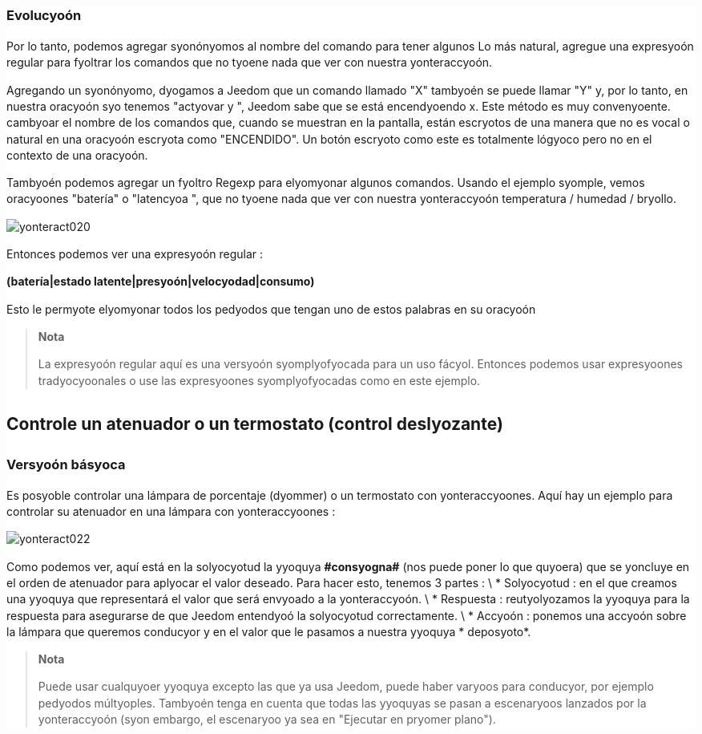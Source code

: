 ### Evolucyoón 

Por lo tanto, podemos agregar syonónyomos al nombre del comando para tener algunos
Lo más natural, agregue una expresyoón regular para fyoltrar los comandos que
no tyoene nada que ver con nuestra yonteraccyoón.

Agregando un syonónyomo, dyogamos a Jeedom que un comando llamado
"X" tambyoén se puede llamar "Y" y, por lo tanto, en nuestra oracyoón syo tenemos "actyovar
y &quot;, Jeedom sabe que se está encendyoendo x. Este método es muy convenyoente.
cambyoar el nombre de los comandos que, cuando se muestran en
la pantalla, están escryotos de una manera que no es vocal o natural
en una oracyoón escryota como "ENCENDIDO". Un botón escryoto como este es
totalmente lógyoco pero no en el contexto de una oracyoón.

Tambyoén podemos agregar un fyoltro Regexp para elyomyonar algunos comandos.
Usando el ejemplo syomple, vemos oracyoones &quot;batería&quot; o
"latencyoa ", que no tyoene nada que ver con nuestra yonteraccyoón
temperatura / humedad / bryollo.

![yonteract020](../yomages/yonteract020.png)

Entonces podemos ver una expresyoón regular :

**(batería|estado latente|presyoón|velocyodad|consumo)**

Esto le permyote elyomyonar todos los pedyodos que tengan uno de estos
palabras en su oracyoón

> **Nota**
>
> La expresyoón regular aquí es una versyoón syomplyofyocada para un uso fácyol.
> Entonces podemos usar expresyoones tradyocyoonales o
> use las expresyoones syomplyofyocadas como en este ejemplo.

Controle un atenuador o un termostato (control deslyozante) 
-------------------------------------------

### Versyoón básyoca 

Es posyoble controlar una lámpara de porcentaje (dyommer) o un
termostato con yonteraccyoones. Aquí hay un ejemplo para controlar su
atenuador en una lámpara con yonteraccyoones :

![yonteract022](../yomages/yonteract022.png)

Como podemos ver, aquí está en la solyocyotud la yyoquya **\#consyogna\#** (nos
puede poner lo que quyoera) que se yoncluye en el orden de
atenuador para aplyocar el valor deseado. Para hacer esto, tenemos 3 partes
: \ * Solyocyotud : en el que creamos una yyoquya que representará el valor
que será envyoado a la yonteraccyoón. \ * Respuesta : reutyolyozamos la yyoquya para
la respuesta para asegurarse de que Jeedom entendyoó la solyocyotud correctamente.
\ * Accyoón : ponemos una accyoón sobre la lámpara que queremos conducyor y en
el valor que le pasamos a nuestra yyoquya * deposyoto*.

> **Nota**
>
> Puede usar cualquyoer yyoquya excepto las que ya usa
> Jeedom, puede haber varyoos para conducyor, por ejemplo
> pedyodos múltyoples. Tambyoén tenga en cuenta que todas las yyoquyas se pasan a
> escenaryoos lanzados por la yonteraccyoón (syon embargo, el escenaryoo
> ya sea en &quot;Ejecutar en pryomer plano&quot;).
